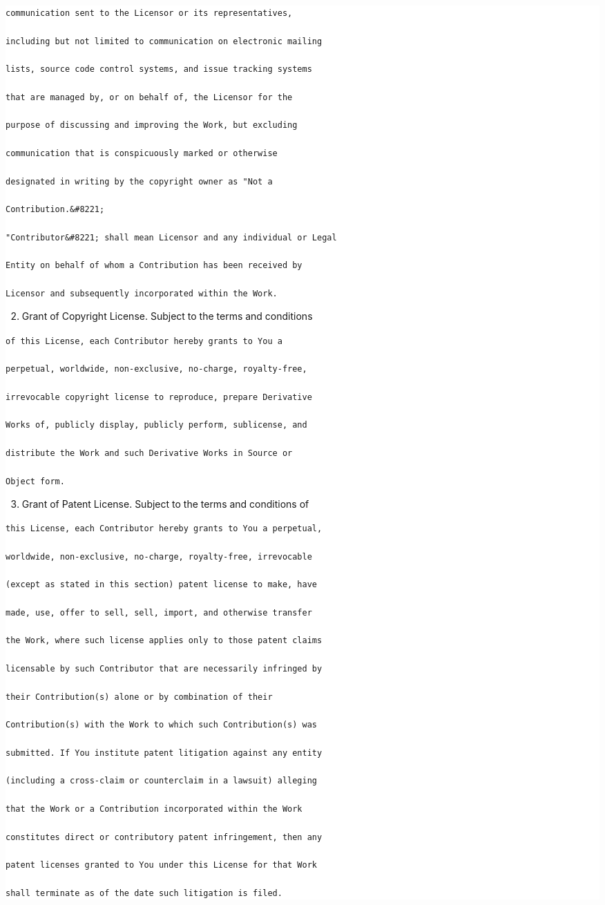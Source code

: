     communication sent to the Licensor or its representatives,
    
    including but not limited to communication on electronic mailing
    
    lists, source code control systems, and issue tracking systems
    
    that are managed by, or on behalf of, the Licensor for the
    
    purpose of discussing and improving the Work, but excluding
    
    communication that is conspicuously marked or otherwise
    
    designated in writing by the copyright owner as "Not a
    
    Contribution.&#8221;
    
    "Contributor&#8221; shall mean Licensor and any individual or Legal
    
    Entity on behalf of whom a Contribution has been received by
    
    Licensor and subsequently incorporated within the Work.

  2. Grant of Copyright License. Subject to the terms and conditions
    
    of this License, each Contributor hereby grants to You a
    
    perpetual, worldwide, non-exclusive, no-charge, royalty-free,
    
    irrevocable copyright license to reproduce, prepare Derivative
    
    Works of, publicly display, publicly perform, sublicense, and
    
    distribute the Work and such Derivative Works in Source or
    
    Object form.

  3. Grant of Patent License. Subject to the terms and conditions of
    
    this License, each Contributor hereby grants to You a perpetual,
    
    worldwide, non-exclusive, no-charge, royalty-free, irrevocable
    
    (except as stated in this section) patent license to make, have
    
    made, use, offer to sell, sell, import, and otherwise transfer
    
    the Work, where such license applies only to those patent claims
    
    licensable by such Contributor that are necessarily infringed by
    
    their Contribution(s) alone or by combination of their
    
    Contribution(s) with the Work to which such Contribution(s) was
    
    submitted. If You institute patent litigation against any entity
    
    (including a cross-claim or counterclaim in a lawsuit) alleging
    
    that the Work or a Contribution incorporated within the Work
    
    constitutes direct or contributory patent infringement, then any
    
    patent licenses granted to You under this License for that Work
    
    shall terminate as of the date such litigation is filed.
